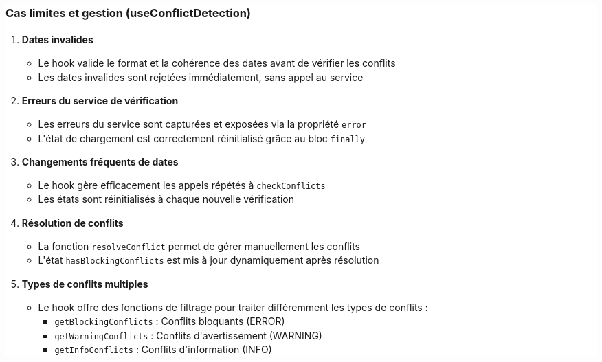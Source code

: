 ### Cas limites et gestion (useConflictDetection)

1. **Dates invalides**
   - Le hook valide le format et la cohérence des dates avant de vérifier les conflits
   - Les dates invalides sont rejetées immédiatement, sans appel au service

2. **Erreurs du service de vérification**
   - Les erreurs du service sont capturées et exposées via la propriété `error`
   - L'état de chargement est correctement réinitialisé grâce au bloc `finally`

3. **Changements fréquents de dates**
   - Le hook gère efficacement les appels répétés à `checkConflicts`
   - Les états sont réinitialisés à chaque nouvelle vérification

4. **Résolution de conflits**
   - La fonction `resolveConflict` permet de gérer manuellement les conflits
   - L'état `hasBlockingConflicts` est mis à jour dynamiquement après résolution

5. **Types de conflits multiples**
   - Le hook offre des fonctions de filtrage pour traiter différemment les types de conflits :
     - `getBlockingConflicts` : Conflits bloquants (ERROR)
     - `getWarningConflicts` : Conflits d'avertissement (WARNING)
     - `getInfoConflicts` : Conflits d'information (INFO) 